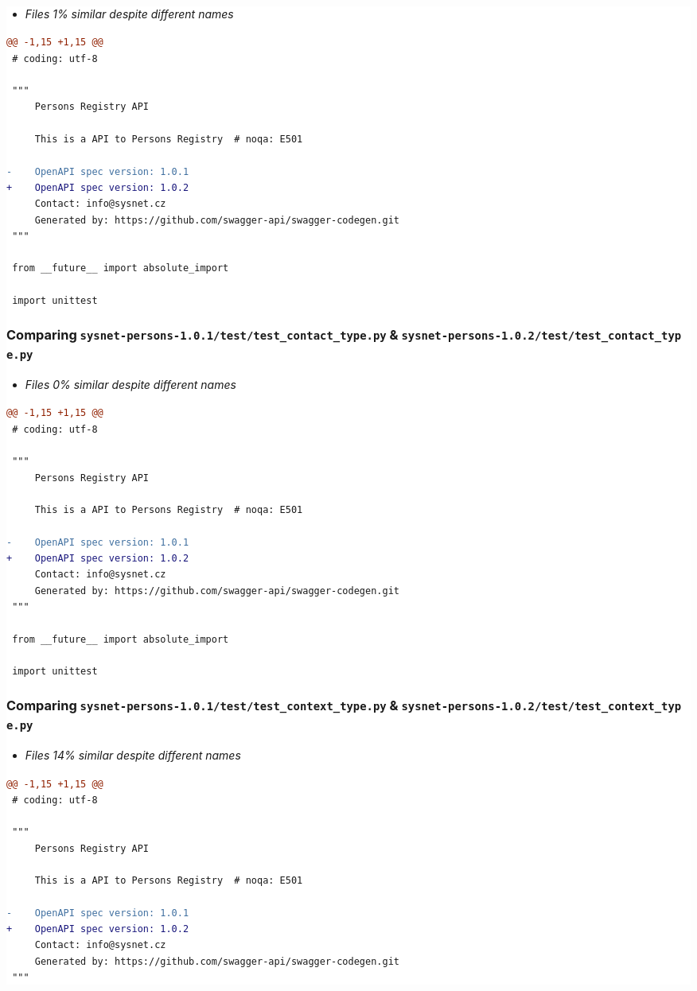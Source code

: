  * *Files 1% similar despite different names*

```diff
@@ -1,15 +1,15 @@
 # coding: utf-8
 
 """
     Persons Registry API
 
     This is a API to Persons Registry  # noqa: E501
 
-    OpenAPI spec version: 1.0.1
+    OpenAPI spec version: 1.0.2
     Contact: info@sysnet.cz
     Generated by: https://github.com/swagger-api/swagger-codegen.git
 """
 
 from __future__ import absolute_import
 
 import unittest
```

### Comparing `sysnet-persons-1.0.1/test/test_contact_type.py` & `sysnet-persons-1.0.2/test/test_contact_type.py`

 * *Files 0% similar despite different names*

```diff
@@ -1,15 +1,15 @@
 # coding: utf-8
 
 """
     Persons Registry API
 
     This is a API to Persons Registry  # noqa: E501
 
-    OpenAPI spec version: 1.0.1
+    OpenAPI spec version: 1.0.2
     Contact: info@sysnet.cz
     Generated by: https://github.com/swagger-api/swagger-codegen.git
 """
 
 from __future__ import absolute_import
 
 import unittest
```

### Comparing `sysnet-persons-1.0.1/test/test_context_type.py` & `sysnet-persons-1.0.2/test/test_context_type.py`

 * *Files 14% similar despite different names*

```diff
@@ -1,15 +1,15 @@
 # coding: utf-8
 
 """
     Persons Registry API
 
     This is a API to Persons Registry  # noqa: E501
 
-    OpenAPI spec version: 1.0.1
+    OpenAPI spec version: 1.0.2
     Contact: info@sysnet.cz
     Generated by: https://github.com/swagger-api/swagger-codegen.git
 """
```
